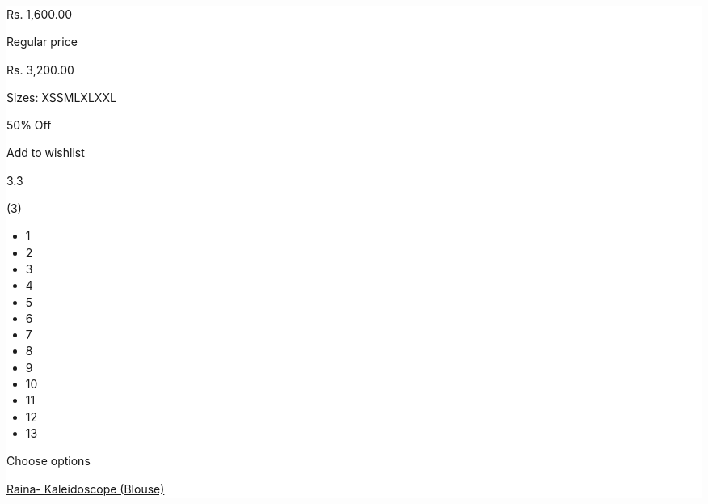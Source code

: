 Rs. 1,600.00

Regular price

Rs. 3,200.00

Sizes: XSSMLXLXXL

50% Off

Add to wishlist

3.3

(3)

[](/products/raina-kaleidoscope-blouse)

[](/products/raina-kaleidoscope-blouse)

[](/products/raina-kaleidoscope-blouse)

[](/products/raina-kaleidoscope-blouse)

[](/products/raina-kaleidoscope-blouse)

[](/products/raina-kaleidoscope-blouse)

[](/products/raina-kaleidoscope-blouse)

[](/products/raina-kaleidoscope-blouse)

[](/products/raina-kaleidoscope-blouse)

[](/products/raina-kaleidoscope-blouse)

[](/products/raina-kaleidoscope-blouse)

[](/products/raina-kaleidoscope-blouse)

[](/products/raina-kaleidoscope-blouse)

[](/products/raina-kaleidoscope-blouse)

- 1
- 2
- 3
- 4
- 5
- 6
- 7
- 8
- 9
- 10
- 11
- 12
- 13

Choose options

[Raina- Kaleidoscope (Blouse)](/products/raina-kaleidoscope-blouse)
